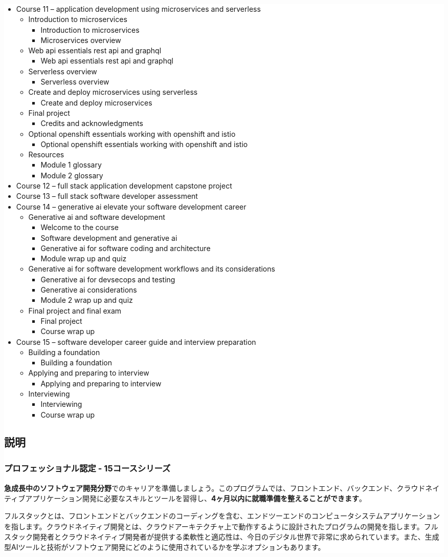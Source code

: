 - Course 11 – application development using microservices and serverless
  - Introduction to microservices
    - Introduction to microservices
    - Microservices overview
  - Web api essentials rest api and graphql
    - Web api essentials rest api and graphql
  - Serverless overview
    - Serverless overview
  - Create and deploy microservices using serverless
    - Create and deploy microservices
  - Final project
    - Credits and acknowledgments
  - Optional openshift essentials working with openshift and istio
    - Optional openshift essentials working with openshift and istio
  - Resources
    - Module 1 glossary
    - Module 2 glossary
- Course 12 – full stack application development capstone project
- Course 13 – full stack software developer assessment
- Course 14 – generative ai   elevate your software development career
  - Generative ai and software development
    - Welcome to the course
    - Software development and generative ai
    - Generative ai for software coding and architecture
    - Module wrap up and quiz
  - Generative ai for software development workflows and its considerations
    - Generative ai for devsecops and testing
    - Generative ai considerations
    - Module 2 wrap up and quiz
  - Final project and final exam
    - Final project
    - Course wrap up
- Course 15 – software developer career guide and interview preparation
  - Building a foundation
    - Building a foundation
  - Applying and preparing to interview
    - Applying and preparing to interview
  - Interviewing
    - Interviewing
    - Course wrap up

## 説明

### プロフェッショナル認定 - 15コースシリーズ

**急成長中のソフトウェア開発分野**でのキャリアを準備しましょう。このプログラムでは、フロントエンド、バックエンド、クラウドネイティブアプリケーション開発に必要なスキルとツールを習得し、**4ヶ月以内に就職準備を整えることができます**。

フルスタックとは、フロントエンドとバックエンドのコーディングを含む、エンドツーエンドのコンピュータシステムアプリケーションを指します。クラウドネイティブ開発とは、クラウドアーキテクチャ上で動作するように設計されたプログラムの開発を指します。フルスタック開発者とクラウドネイティブ開発者が提供する柔軟性と適応性は、今日のデジタル世界で非常に求められています。また、生成型AIツールと技術がソフトウェア開発にどのように使用されているかを学ぶオプションもあります。
